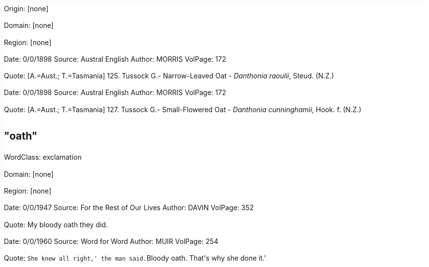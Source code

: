 
Origin: [none]


Domain: [none]

Region: [none]





Date: 0/0/1898
Source: Austral English
Author: MORRIS
VolPage: 172

Quote: [A.=Aust.; T.=Tasmania] 125. Tussock G.- Narrow-Leaved Oat - <i>Danthonia raoulii</i>, Steud. (N.Z.)



Date: 0/0/1898
Source: Austral English
Author: MORRIS
VolPage: 172

Quote: [A.=Aust.; T.=Tasmania] 127. Tussock G.- Small-Flowered Oat - <i>Danthonia cunninghamii</i>, Hook. f. (N.Z.)




## "oath"


WordClass: exclamation





Domain: [none]

Region: [none]





Date: 0/0/1947
Source: For the Rest of Our Lives
Author: DAVIN
VolPage: 352

Quote: My bloody oath they did.



Date: 0/0/1960
Source: Word for Word
Author: MUIR
VolPage: 254

Quote: `She knew all right,' the man said.`Bloody oath. That's why she done it.'

